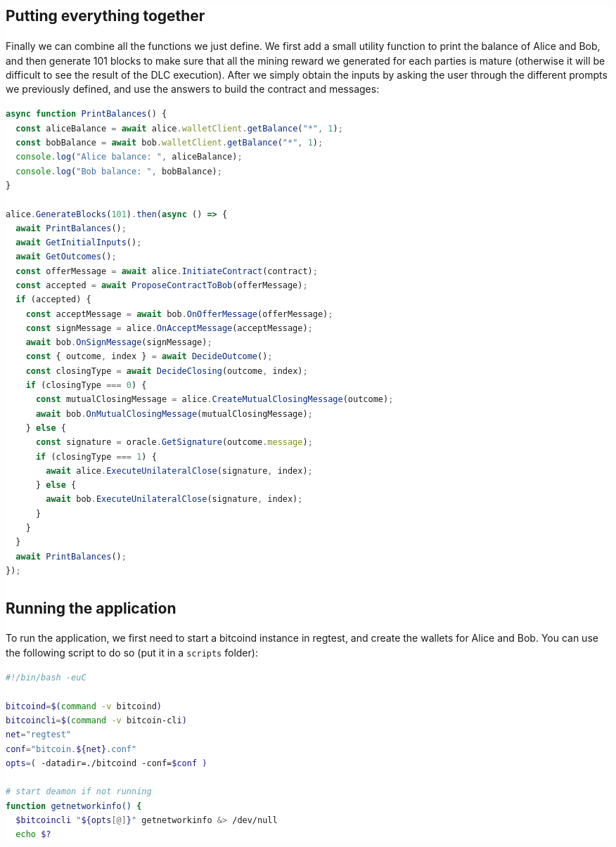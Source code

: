## Putting everything together

Finally we can combine all the functions we just define.
We first add a small utility function to print the balance of Alice and Bob, and then generate 101 blocks to make sure that all the mining reward we generated for each parties is mature (otherwise it will be difficult to see the result of the DLC execution).
After we simply obtain the inputs by asking the user through the different prompts we previously defined, and use the answers to build the contract and messages:

```typescript
async function PrintBalances() {
  const aliceBalance = await alice.walletClient.getBalance("*", 1);
  const bobBalance = await bob.walletClient.getBalance("*", 1);
  console.log("Alice balance: ", aliceBalance);
  console.log("Bob balance: ", bobBalance);
}

alice.GenerateBlocks(101).then(async () => {
  await PrintBalances();
  await GetInitialInputs();
  await GetOutcomes();
  const offerMessage = await alice.InitiateContract(contract);
  const accepted = await ProposeContractToBob(offerMessage);
  if (accepted) {
    const acceptMessage = await bob.OnOfferMessage(offerMessage);
    const signMessage = alice.OnAcceptMessage(acceptMessage);
    await bob.OnSignMessage(signMessage);
    const { outcome, index } = await DecideOutcome();
    const closingType = await DecideClosing(outcome, index);
    if (closingType === 0) {
      const mutualClosingMessage = alice.CreateMutualClosingMessage(outcome);
      await bob.OnMutualClosingMessage(mutualClosingMessage);
    } else {
      const signature = oracle.GetSignature(outcome.message);
      if (closingType === 1) {
        await alice.ExecuteUnilateralClose(signature, index);
      } else {
        await bob.ExecuteUnilateralClose(signature, index);
      }
    }
  }
  await PrintBalances();
});
```

## Running the application

To run the application, we first need to start a bitcoind instance in regtest, and create the wallets for Alice and Bob.
You can use the following script to do so (put it in a `scripts` folder):

```bash
#!/bin/bash -euC

bitcoind=$(command -v bitcoind)
bitcoincli=$(command -v bitcoin-cli)
net="regtest"
conf="bitcoin.${net}.conf"
opts=( -datadir=./bitcoind -conf=$conf )

# start deamon if not running
function getnetworkinfo() {
  $bitcoincli "${opts[@]}" getnetworkinfo &> /dev/null
  echo $?
```